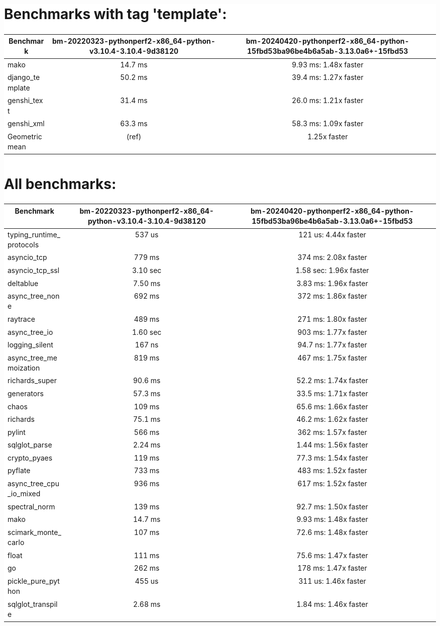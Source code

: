 Benchmarks with tag 'template':
===============================

| Benchmark       | bm-20220323-pythonperf2-x86_64-python-v3.10.4-3.10.4-9d38120 | bm-20240420-pythonperf2-x86_64-python-15fbd53ba96be4b6a5ab-3.13.0a6+-15fbd53 |
|-----------------|:------------------------------------------------------------:|:----------------------------------------------------------------------------:|
| mako            | 14.7 ms                                                      | 9.93 ms: 1.48x faster                                                        |
| django_template | 50.2 ms                                                      | 39.4 ms: 1.27x faster                                                        |
| genshi_text     | 31.4 ms                                                      | 26.0 ms: 1.21x faster                                                        |
| genshi_xml      | 63.3 ms                                                      | 58.3 ms: 1.09x faster                                                        |
| Geometric mean  | (ref)                                                        | 1.25x faster                                                                 |

All benchmarks:
===============

| Benchmark                | bm-20220323-pythonperf2-x86_64-python-v3.10.4-3.10.4-9d38120 | bm-20240420-pythonperf2-x86_64-python-15fbd53ba96be4b6a5ab-3.13.0a6+-15fbd53 |
|--------------------------|:------------------------------------------------------------:|:----------------------------------------------------------------------------:|
| typing_runtime_protocols | 537 us                                                       | 121 us: 4.44x faster                                                         |
| asyncio_tcp              | 779 ms                                                       | 374 ms: 2.08x faster                                                         |
| asyncio_tcp_ssl          | 3.10 sec                                                     | 1.58 sec: 1.96x faster                                                       |
| deltablue                | 7.50 ms                                                      | 3.83 ms: 1.96x faster                                                        |
| async_tree_none          | 692 ms                                                       | 372 ms: 1.86x faster                                                         |
| raytrace                 | 489 ms                                                       | 271 ms: 1.80x faster                                                         |
| async_tree_io            | 1.60 sec                                                     | 903 ms: 1.77x faster                                                         |
| logging_silent           | 167 ns                                                       | 94.7 ns: 1.77x faster                                                        |
| async_tree_memoization   | 819 ms                                                       | 467 ms: 1.75x faster                                                         |
| richards_super           | 90.6 ms                                                      | 52.2 ms: 1.74x faster                                                        |
| generators               | 57.3 ms                                                      | 33.5 ms: 1.71x faster                                                        |
| chaos                    | 109 ms                                                       | 65.6 ms: 1.66x faster                                                        |
| richards                 | 75.1 ms                                                      | 46.2 ms: 1.62x faster                                                        |
| pylint                   | 566 ms                                                       | 362 ms: 1.57x faster                                                         |
| sqlglot_parse            | 2.24 ms                                                      | 1.44 ms: 1.56x faster                                                        |
| crypto_pyaes             | 119 ms                                                       | 77.3 ms: 1.54x faster                                                        |
| pyflate                  | 733 ms                                                       | 483 ms: 1.52x faster                                                         |
| async_tree_cpu_io_mixed  | 936 ms                                                       | 617 ms: 1.52x faster                                                         |
| spectral_norm            | 139 ms                                                       | 92.7 ms: 1.50x faster                                                        |
| mako                     | 14.7 ms                                                      | 9.93 ms: 1.48x faster                                                        |
| scimark_monte_carlo      | 107 ms                                                       | 72.6 ms: 1.48x faster                                                        |
| float                    | 111 ms                                                       | 75.6 ms: 1.47x faster                                                        |
| go                       | 262 ms                                                       | 178 ms: 1.47x faster                                                         |
| pickle_pure_python       | 455 us                                                       | 311 us: 1.46x faster                                                         |
| sqlglot_transpile        | 2.68 ms                                                      | 1.84 ms: 1.46x faster                                                        |